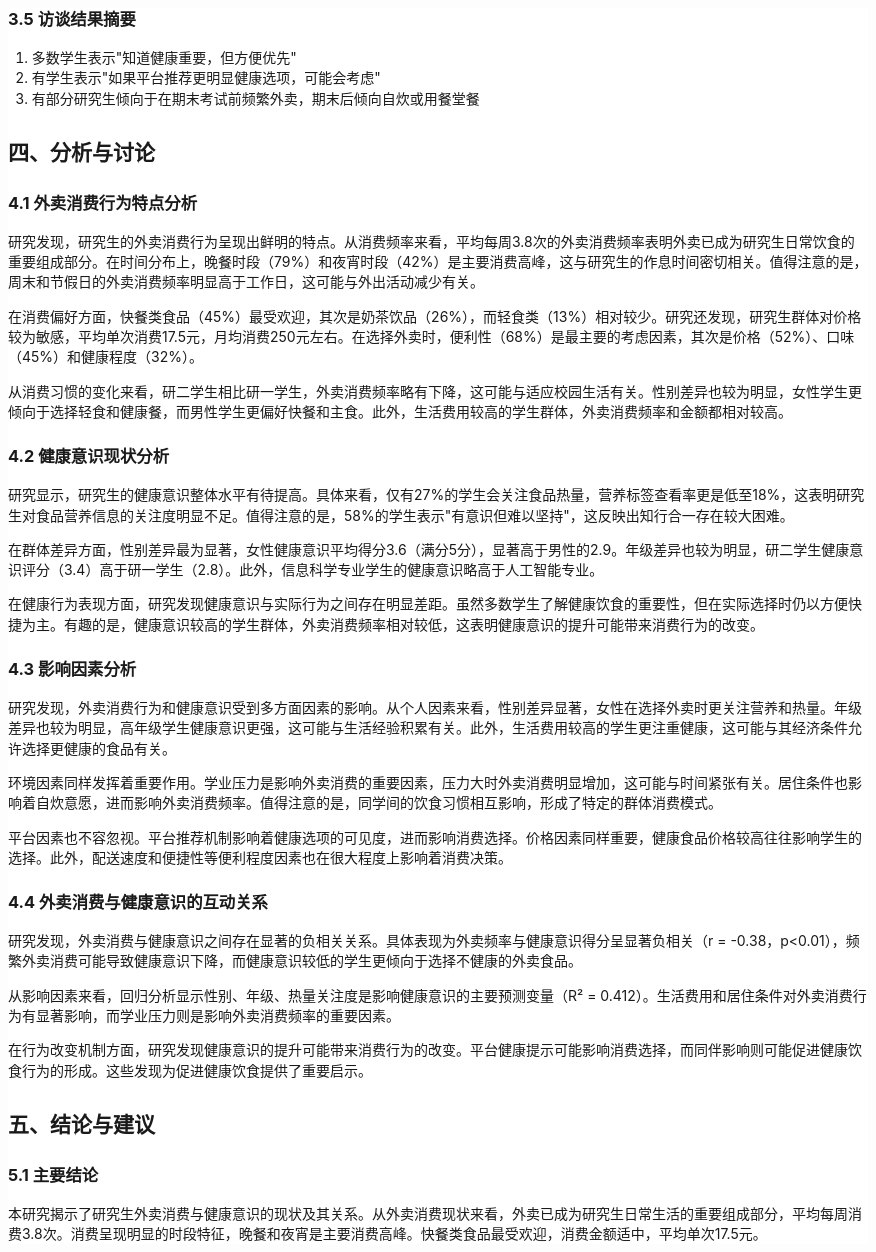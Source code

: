 ### 3.5 访谈结果摘要

1. 多数学生表示"知道健康重要，但方便优先"
2. 有学生表示"如果平台推荐更明显健康选项，可能会考虑"
3. 有部分研究生倾向于在期末考试前频繁外卖，期末后倾向自炊或用餐堂餐

## 四、分析与讨论

### 4.1 外卖消费行为特点分析

研究发现，研究生的外卖消费行为呈现出鲜明的特点。从消费频率来看，平均每周3.8次的外卖消费频率表明外卖已成为研究生日常饮食的重要组成部分。在时间分布上，晚餐时段（79%）和夜宵时段（42%）是主要消费高峰，这与研究生的作息时间密切相关。值得注意的是，周末和节假日的外卖消费频率明显高于工作日，这可能与外出活动减少有关。

在消费偏好方面，快餐类食品（45%）最受欢迎，其次是奶茶饮品（26%），而轻食类（13%）相对较少。研究还发现，研究生群体对价格较为敏感，平均单次消费17.5元，月均消费250元左右。在选择外卖时，便利性（68%）是最主要的考虑因素，其次是价格（52%）、口味（45%）和健康程度（32%）。

从消费习惯的变化来看，研二学生相比研一学生，外卖消费频率略有下降，这可能与适应校园生活有关。性别差异也较为明显，女性学生更倾向于选择轻食和健康餐，而男性学生更偏好快餐和主食。此外，生活费用较高的学生群体，外卖消费频率和金额都相对较高。

### 4.2 健康意识现状分析

研究显示，研究生的健康意识整体水平有待提高。具体来看，仅有27%的学生会关注食品热量，营养标签查看率更是低至18%，这表明研究生对食品营养信息的关注度明显不足。值得注意的是，58%的学生表示"有意识但难以坚持"，这反映出知行合一存在较大困难。

在群体差异方面，性别差异最为显著，女性健康意识平均得分3.6（满分5分），显著高于男性的2.9。年级差异也较为明显，研二学生健康意识评分（3.4）高于研一学生（2.8）。此外，信息科学专业学生的健康意识略高于人工智能专业。

在健康行为表现方面，研究发现健康意识与实际行为之间存在明显差距。虽然多数学生了解健康饮食的重要性，但在实际选择时仍以方便快捷为主。有趣的是，健康意识较高的学生群体，外卖消费频率相对较低，这表明健康意识的提升可能带来消费行为的改变。

### 4.3 影响因素分析

研究发现，外卖消费行为和健康意识受到多方面因素的影响。从个人因素来看，性别差异显著，女性在选择外卖时更关注营养和热量。年级差异也较为明显，高年级学生健康意识更强，这可能与生活经验积累有关。此外，生活费用较高的学生更注重健康，这可能与其经济条件允许选择更健康的食品有关。

环境因素同样发挥着重要作用。学业压力是影响外卖消费的重要因素，压力大时外卖消费明显增加，这可能与时间紧张有关。居住条件也影响着自炊意愿，进而影响外卖消费频率。值得注意的是，同学间的饮食习惯相互影响，形成了特定的群体消费模式。

平台因素也不容忽视。平台推荐机制影响着健康选项的可见度，进而影响消费选择。价格因素同样重要，健康食品价格较高往往影响学生的选择。此外，配送速度和便捷性等便利程度因素也在很大程度上影响着消费决策。

### 4.4 外卖消费与健康意识的互动关系

研究发现，外卖消费与健康意识之间存在显著的负相关关系。具体表现为外卖频率与健康意识得分呈显著负相关（r = -0.38，p<0.01），频繁外卖消费可能导致健康意识下降，而健康意识较低的学生更倾向于选择不健康的外卖食品。

从影响因素来看，回归分析显示性别、年级、热量关注度是影响健康意识的主要预测变量（R² = 0.412）。生活费用和居住条件对外卖消费行为有显著影响，而学业压力则是影响外卖消费频率的重要因素。

在行为改变机制方面，研究发现健康意识的提升可能带来消费行为的改变。平台健康提示可能影响消费选择，而同伴影响则可能促进健康饮食行为的形成。这些发现为促进健康饮食提供了重要启示。

## 五、结论与建议

### 5.1 主要结论

本研究揭示了研究生外卖消费与健康意识的现状及其关系。从外卖消费现状来看，外卖已成为研究生日常生活的重要组成部分，平均每周消费3.8次。消费呈现明显的时段特征，晚餐和夜宵是主要消费高峰。快餐类食品最受欢迎，消费金额适中，平均单次17.5元。
